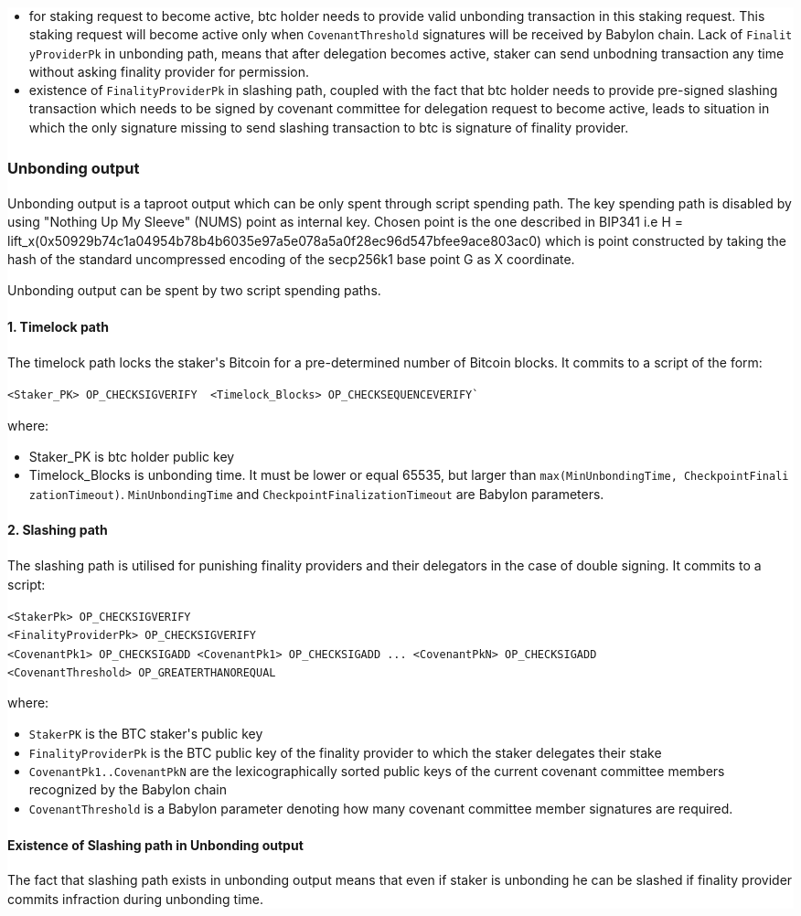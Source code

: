 - for staking request to become active, btc holder needs to provide valid
unbonding transaction in this staking request. This staking request will become
active only when `CovenantThreshold` signatures will be received by Babylon
chain. Lack of `FinalityProviderPk` in unbonding path, means that after
delegation becomes active, staker can send unbodning transaction any time
without asking finality provider for permission.
- existence of `FinalityProviderPk` in slashing path, coupled with the fact that
btc holder needs to provide pre-signed slashing transaction which needs to be
signed by covenant committee for delegation request to become active, leads to
situation in which the only signature missing to send slashing transaction to
btc is signature of finality provider.

### Unbonding output

Unbonding output is a taproot output which can be only spent through script
spending path. The key spending path is disabled by using "Nothing Up My Sleeve"
(NUMS) point as internal key. Chosen point is the one described in BIP341 i.e H
= lift_x(0x50929b74c1a04954b78b4b6035e97a5e078a5a0f28ec96d547bfee9ace803ac0)
which is point constructed by taking the hash of the standard uncompressed
encoding of the secp256k1 base point G as X coordinate.

Unbonding output can be spent by two script spending paths.

#### 1. Timelock path

The timelock path locks the staker's Bitcoin for a pre-determined number of
Bitcoin blocks. It commits to a script of the form:

```
<Staker_PK> OP_CHECKSIGVERIFY  <Timelock_Blocks> OP_CHECKSEQUENCEVERIFY`
```

where:

- Staker_PK is btc holder public key
- Timelock_Blocks is unbonding time. It must be lower or equal 65535, but larger
than `max(MinUnbondingTime, CheckpointFinalizationTimeout)`. `MinUnbondingTime`
and `CheckpointFinalizationTimeout` are Babylon parameters.

#### 2. Slashing path

The slashing path is utilised for punishing finality providers and their
delegators in the case of double signing. It commits to a script:

```
<StakerPk> OP_CHECKSIGVERIFY
<FinalityProviderPk> OP_CHECKSIGVERIFY
<CovenantPk1> OP_CHECKSIGADD <CovenantPk1> OP_CHECKSIGADD ... <CovenantPkN> OP_CHECKSIGADD
<CovenantThreshold> OP_GREATERTHANOREQUAL
```

where:

- `StakerPK` is the BTC staker's public key
- `FinalityProviderPk` is the BTC public key of the finality provider to which
  the staker delegates their stake
- `CovenantPk1..CovenantPkN` are the lexicographically sorted public keys of the
current covenant committee members recognized by the Babylon chain
- `CovenantThreshold` is a Babylon parameter denoting how many covenant
committee member signatures are required.

#### Existence of Slashing path in Unbonding output

The fact that slashing path exists in unbonding output means that even if staker
is unbonding he can be slashed if finality provider commits infraction during
unbonding time.
